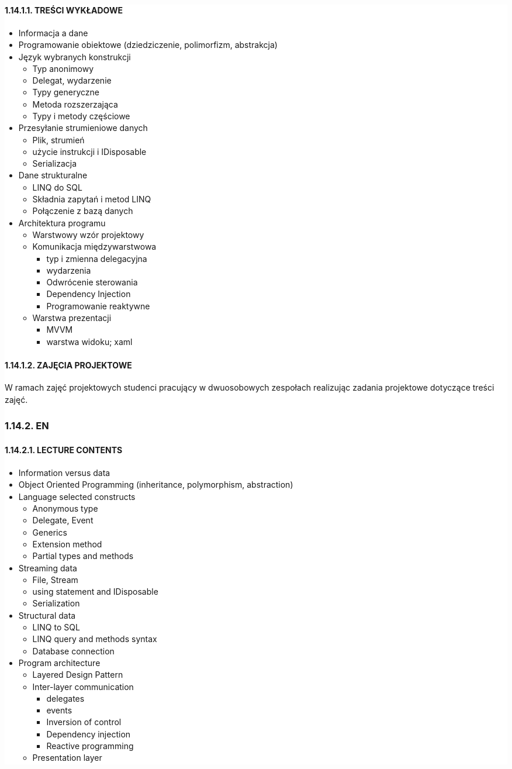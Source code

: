 #### 1.14.1.1. TREŚCI WYKŁADOWE

- Informacja a dane
- Programowanie obiektowe (dziedziczenie, polimorfizm, abstrakcja)
- Język wybranych konstrukcji
  - Typ anonimowy
  - Delegat, wydarzenie
  - Typy generyczne
  - Metoda rozszerzająca
  - Typy i metody częściowe
- Przesyłanie strumieniowe danych
  - Plik, strumień
  - użycie instrukcji i IDisposable
  - Serializacja
- Dane strukturalne
  - LINQ do SQL
  - Składnia zapytań i metod LINQ
  - Połączenie z bazą danych
- Architektura programu
  - Warstwowy wzór projektowy
  - Komunikacja międzywarstwowa
    - typ i zmienna delegacyjna
    - wydarzenia
    - Odwrócenie sterowania
    - Dependency Injection
    - Programowanie reaktywne
  - Warstwa prezentacji
    - MVVM
    - warstwa widoku; xaml

#### 1.14.1.2. ZAJĘCIA PROJEKTOWE

W ramach zajęć projektowych studenci pracujący w dwuosobowych zespołach realizując zadania projektowe dotyczące treści zajęć.

### 1.14.2. EN

#### 1.14.2.1. LECTURE CONTENTS

- Information versus data
- Object Oriented Programming (inheritance, polymorphism, abstraction)
- Language selected constructs
  - Anonymous type
  - Delegate, Event
  - Generics
  - Extension method
  - Partial types and methods
- Streaming data
  - File, Stream
  - using statement and IDisposable
  - Serialization
- Structural data
  - LINQ to SQL
  - LINQ query and methods syntax
  - Database connection
- Program architecture
  - Layered Design Pattern
  - Inter-layer communication
    - delegates
    - events
    - Inversion of control
    - Dependency injection
    - Reactive programming
  - Presentation layer